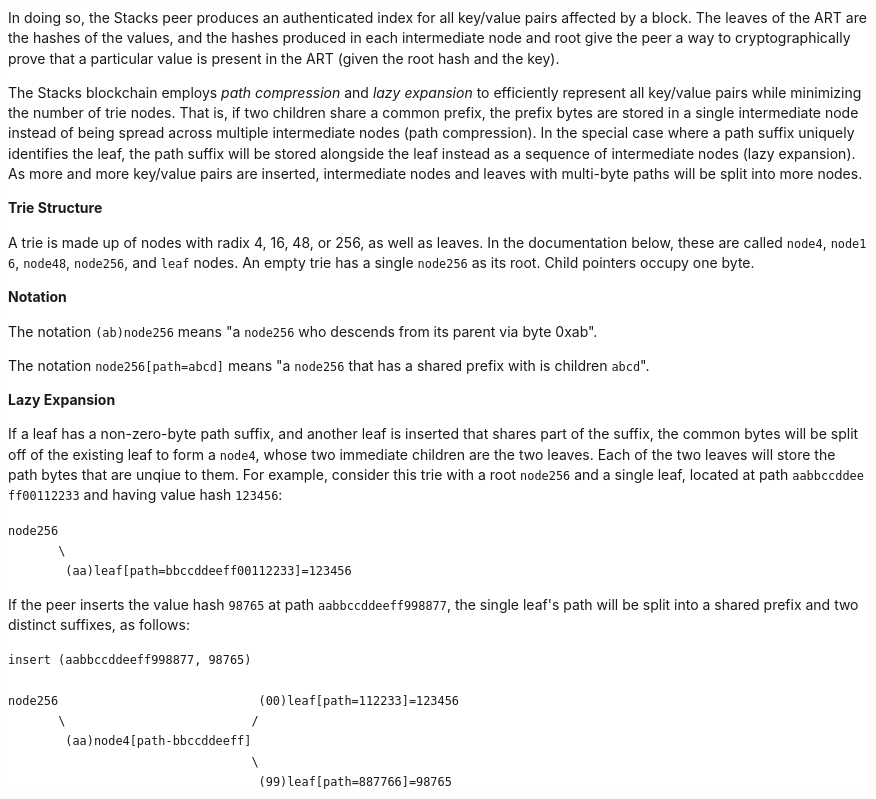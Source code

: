 In doing so, the Stacks peer produces an authenticated index for all key/value
pairs affected by a block.  The leaves of the ART are the hashes of the values,
and the hashes produced in each intermediate node and root give the peer a
way to cryptographically prove that a particular value is present in the ART
(given the root hash and the key).

The Stacks blockchain employs _path compression_ and _lazy expansion_
to efficiently represent all key/value pairs while minimizing the number of trie
nodes.  That is, if two children share a common prefix, the prefix bytes are
stored in a single intermediate node instead of being spread across multiple
intermediate nodes (path compression).  In the special case where a path suffix
uniquely identifies the leaf, the path suffix will be stored alongside the leaf
instead as a sequence of intermediate nodes (lazy expansion).  As more and more
key/value pairs are inserted, intermediate nodes and leaves with multi-byte
paths will be split into more nodes.

**Trie Structure**

A trie is made up of nodes with radix 4, 16, 48, or 256, as well as leaves.  In
the documentation below, these are called `node4`, `node16`, `node48`,
`node256`, and `leaf` nodes.  An empty trie has a single `node256` as its root.
Child pointers occupy one byte.

**Notation**

The notation `(ab)node256` means "a `node256` who descends from its parent via
byte 0xab".

The notation `node256[path=abcd]` means "a `node256` that has a shared prefix
with is children `abcd`".

**Lazy Expansion**

If a leaf has a non-zero-byte path suffix, and another leaf is inserted that
shares part of the suffix, the common bytes will be split off of the existing
leaf to form a `node4`, whose two immediate children are the two leaves.  Each
of the two leaves will store the path bytes that are unqiue to them.  For
example, consider this trie with a root `node256` and a single leaf, located at
path `aabbccddeeff00112233` and having value hash `123456`:

```
node256
       \
        (aa)leaf[path=bbccddeeff00112233]=123456
```

If the peer inserts the value hash `98765` at path `aabbccddeeff998877`, the
single leaf's path will be split into a shared prefix and two distinct suffixes,
as follows:

```
insert (aabbccddeeff998877, 98765)

node256                            (00)leaf[path=112233]=123456
       \                          /
        (aa)node4[path-bbccddeeff]
                                  \
                                   (99)leaf[path=887766]=98765
```
